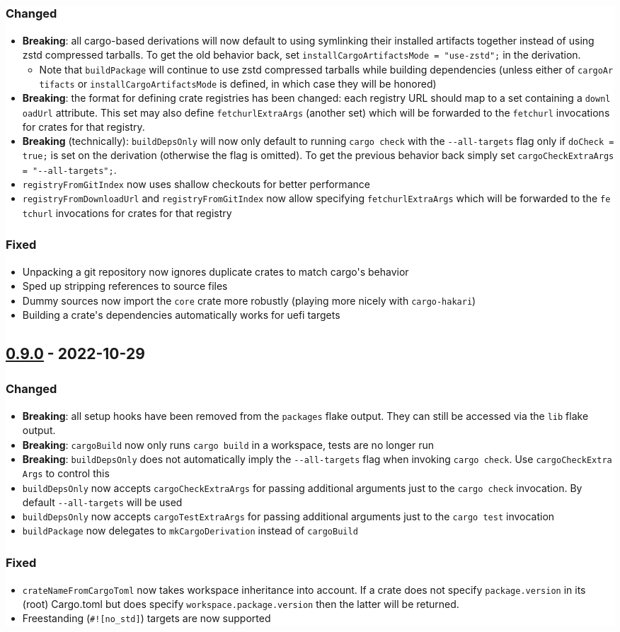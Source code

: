 ### Changed
* **Breaking**: all cargo-based derivations will now default to using symlinking
  their installed artifacts together instead of using zstd compressed tarballs.
  To get the old behavior back, set `installCargoArtifactsMode = "use-zstd";` in
  the derivation.
  - Note that `buildPackage` will continue to use zstd compressed tarballs while
    building dependencies (unless either of `cargoArtifacts` or
    `installCargoArtifactsMode` is defined, in which case they will be honored)
* **Breaking**: the format for defining crate registries has been changed: each
  registry URL should map to a set containing a `downloadUrl` attribute. This
  set may also define `fetchurlExtraArgs` (another set) which will be forwarded
  to the `fetchurl` invocations for crates for that registry.
* **Breaking** (technically): `buildDepsOnly` will now only default to running
  `cargo check` with the `--all-targets` flag only if `doCheck = true;` is set on
  the derivation (otherwise the flag is omitted). To get the previous behavior
  back simply set `cargoCheckExtraArgs = "--all-targets";`.
* `registryFromGitIndex` now uses shallow checkouts for better performance
* `registryFromDownloadUrl` and `registryFromGitIndex` now allow specifying
  `fetchurlExtraArgs` which will be forwarded to the `fetchurl` invocations for
  crates for that registry

### Fixed
* Unpacking a git repository now ignores duplicate crates to match cargo's
  behavior
* Sped up stripping references to source files
* Dummy sources now import the `core` crate more robustly (playing more nicely
  with `cargo-hakari`)
* Building a crate's dependencies automatically works for uefi targets

## [0.9.0] - 2022-10-29

### Changed
* **Breaking**: all setup hooks have been removed from the `packages` flake
  output. They can still be accessed via the `lib` flake output.
* **Breaking**: `cargoBuild` now only runs `cargo build` in a workspace, tests
  are no longer run
* **Breaking**: `buildDepsOnly` does not automatically imply the `--all-targets`
  flag when invoking `cargo check`. Use `cargoCheckExtraArgs` to control this
* `buildDepsOnly` now accepts `cargoCheckExtraArgs` for passing additional
  arguments just to the `cargo check` invocation. By default `--all-targets`
  will be used
* `buildDepsOnly` now accepts `cargoTestExtraArgs` for passing additional
  arguments just to the `cargo test` invocation
* `buildPackage` now delegates to `mkCargoDerivation` instead of `cargoBuild`

### Fixed
* `crateNameFromCargoToml` now takes workspace inheritance into account. If a
  crate does not specify `package.version` in its (root) Cargo.toml but does
  specify `workspace.package.version` then the latter will be returned.
* Freestanding (`#![no_std]`) targets are now supported


[0.20.1]: https://github.com/ipetkov/crane/compare/v0.20.0...v0.20.1
[0.20.0]: https://github.com/ipetkov/crane/compare/v0.19.4...v0.20.0
[0.19.4]: https://github.com/ipetkov/crane/compare/v0.19.3...v0.19.4
[0.19.3]: https://github.com/ipetkov/crane/compare/v0.19.2...v0.19.3
[0.19.2]: https://github.com/ipetkov/crane/compare/v0.19.1...v0.19.2
[0.19.1]: https://github.com/ipetkov/crane/compare/v0.19.0...v0.19.1
[0.19.0]: https://github.com/ipetkov/crane/compare/v0.18.1...v0.19.0
[0.18.1]: https://github.com/ipetkov/crane/compare/v0.18.0...v0.18.1
[0.18.0]: https://github.com/ipetkov/crane/compare/v0.17.3...v0.18.0
[0.17.3]: https://github.com/ipetkov/crane/compare/v0.17.2...v0.17.3
[0.17.2]: https://github.com/ipetkov/crane/compare/v0.17.1...v0.17.2
[0.17.1]: https://github.com/ipetkov/crane/compare/v0.17.0...v0.17.1
[0.17.0]: https://github.com/ipetkov/crane/compare/v0.16.6...v0.17.0
[0.16.6]: https://github.com/ipetkov/crane/compare/v0.16.5...v0.16.6
[0.16.5]: https://github.com/ipetkov/crane/compare/v0.16.4...v0.16.5
[0.16.4]: https://github.com/ipetkov/crane/compare/v0.16.3...v0.16.4
[0.16.3]: https://github.com/ipetkov/crane/compare/v0.16.2...v0.16.3
[0.16.2]: https://github.com/ipetkov/crane/compare/v0.16.1...v0.16.2
[0.16.1]: https://github.com/ipetkov/crane/compare/v0.16.0...v0.16.1
[0.16.0]: https://github.com/ipetkov/crane/compare/v0.15.1...v0.16.0
[0.15.1]: https://github.com/ipetkov/crane/compare/v0.15.0...v0.15.1
[0.15.0]: https://github.com/ipetkov/crane/compare/v0.14.3...v0.15.0
[0.14.3]: https://github.com/ipetkov/crane/compare/v0.14.2...v0.14.3
[0.14.2]: https://github.com/ipetkov/crane/compare/v0.14.1...v0.14.2
[0.14.1]: https://github.com/ipetkov/crane/compare/v0.14.0...v0.14.1
[0.14.0]: https://github.com/ipetkov/crane/compare/v0.13.1...v0.14.0
[0.13.1]: https://github.com/ipetkov/crane/compare/v0.13.0...v0.13.1
[0.13.0]: https://github.com/ipetkov/crane/compare/v0.12.2...v0.13.0
[0.12.2]: https://github.com/ipetkov/crane/compare/v0.12.1...v0.12.2
[0.12.1]: https://github.com/ipetkov/crane/compare/v0.12.0...v0.12.1
[0.12.0]: https://github.com/ipetkov/crane/compare/v0.11.3...v0.12.0
[0.11.3]: https://github.com/ipetkov/crane/compare/v0.11.2...v0.11.3
[0.11.2]: https://github.com/ipetkov/crane/compare/v0.11.1...v0.11.2
[0.11.1]: https://github.com/ipetkov/crane/compare/v0.11.0...v0.11.1
[0.11.0]: https://github.com/ipetkov/crane/compare/v0.10.0...v0.11.0
[0.10.0]: https://github.com/ipetkov/crane/compare/v0.9.0...v0.10.0
[0.9.0]: https://github.com/ipetkov/crane/compare/v0.8.0...v0.9.0
[0.8.0]: https://github.com/ipetkov/crane/compare/v0.7.0...v0.8.0
[0.7.0]: https://github.com/ipetkov/crane/compare/v0.6.0...v0.7.0
[0.6.0]: https://github.com/ipetkov/crane/compare/v0.5.1...v0.6.0
[0.5.1]: https://github.com/ipetkov/crane/compare/v0.5.0...v0.5.1
[0.5.0]: https://github.com/ipetkov/crane/compare/v0.4.1...v0.5.0
[0.4.1]: https://github.com/ipetkov/crane/compare/v0.4.0...v0.4.1
[0.4.0]: https://github.com/ipetkov/crane/compare/v0.3.3...v0.4.0
[0.3.3]: https://github.com/ipetkov/crane/compare/v0.3.2...v0.3.3
[0.3.2]: https://github.com/ipetkov/crane/compare/v0.3.1...v0.3.2
[0.3.1]: https://github.com/ipetkov/crane/compare/v0.3.0...v0.3.1
[0.3.0]: https://github.com/ipetkov/crane/compare/v0.2.1...v0.3.0
[0.2.1]: https://github.com/ipetkov/crane/compare/v0.2.0...v0.2.1
[0.2.0]: https://github.com/ipetkov/crane/compare/v0.1.0...v0.2.0